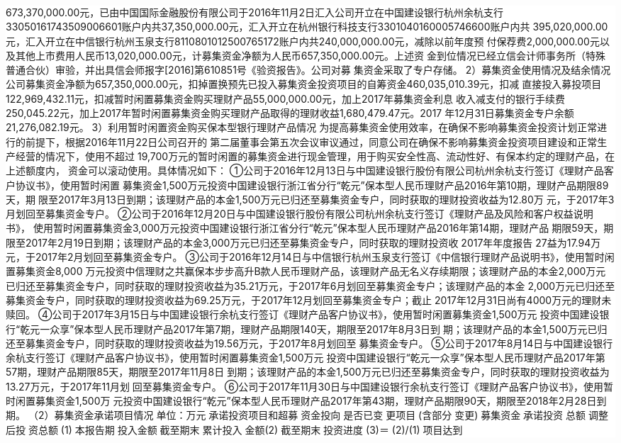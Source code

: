 673,370,000.00元，已由中国国际金融股份有限公司于2016年11月2日汇入公司开立在中国建设银行杭州余杭支行
33050161743509006601账户内共37,350,000.00元，汇入开立在杭州银行科技支行3301040160005746600账户内共
395,020,000.00元，汇入开立在中信银行杭州玉泉支行8110801012500765172账户内共240,000,000.00元，减除以前年度预
付保荐费2,000,000.00元以及其他上市费用人民币13,020,000.00元，计募集资金净额为人民币657,350,000.00元。上述资
金到位情况已经立信会计师事务所（特殊普通合伙）审验，并出具信会师报字[2016]第610851号《验资报告》。公司对募
集资金采取了专户存储。
2）募集资金使用情况及结余情况
公司募集资金净额为657,350,000.00元，扣掉置换预先已投入募集资金投资项目的自筹资金460,035,010.39元，扣减
直接投入募投项目122,969,432.11元，扣减暂时闲置募集资金购买理财产品55,000,000.00元，加上2017年募集资金利息
收入减支付的银行手续费250,045.22元，加上2017年暂时闲置募集资金购买理财产品取得的理财收益1,680,479.47元。2017
年12月31日募集资金专户余额21,276,082.19元。
3）利用暂时闲置资金购买保本型银行理财产品情况
为提高募集资金使用效率，在确保不影响募集资金投资计划正常进行的前提下，根据2016年11月22日公司召开的
第二届董事会第五次会议审议通过，同意公司在确保不影响募集资金投资项目建设和正常生产经营的情况下，使用不超过
19,700万元的暂时闲置的募集资金进行现金管理，用于购买安全性高、流动性好、有保本约定的理财产品，在上述额度内，
资金可以滚动使用。具体情况如下：
①公司于2016年12月13日与中国建设银行股份有限公司杭州余杭支行签订《理财产品客户协议书》，使用暂时闲置
募集资金1,500万元投资中国建设银行浙江省分行“乾元”保本型人民币理财产品2016年第10期，理财产品期限89天，期
限至2017年3月13日到期；该理财产品的本金1,500万元已归还至募集资金专户，同时获取的理财投资收益为12.80万
元，于2017年3月划回至募集资金专户。
②公司于2016年12月20日与中国建设银行股份有限公司杭州余杭支行签订《理财产品及风险和客户权益说明书》，
使用暂时闲置募集资金3,000万元投资中国建设银行浙江省分行“乾元”保本型人民币理财产品2016年第14期，理财产品
期限59天，期限至2017年2月19日到期；该理财产品的本金3,000万元已归还至募集资金专户，同时获取的理财投资收
2017年年度报告
27益为17.94万元，于2017年2月划回至募集资金专户。
③公司于2016年12月14日与中信银行杭州玉泉支行签订《中信银行理财产品说明书》，使用暂时闲置募集资金8,000
万元投资中信理财之共赢保本步步高升B款人民币理财产品，该理财产品无名义存续期限；该理财产品的本金2,000万元
已归还至募集资金专户，同时获取的理财投资收益为35.21万元，于2017年6月划回至募集资金专户；该理财产品的本金
2,000万元已归还至募集资金专户，同时获取的理财投资收益为69.25万元，于2017年12月划回至募集资金专户；截止
2017年12月31日尚有4000万元的理财未赎回。
④公司于2017年3月15日与中国建设银行余杭支行签订《理财产品客户协议书》，使用暂时闲置募集资金1,500万元
投资中国建设银行“乾元一众享”保本型人民币理财产品2017年第7期，理财产品期限140天，期限至2017年8月3日到
期；该理财产品的本金1,500万元已归还至募集资金专户，同时获取的理财投资收益为19.56万元，于2017年8月划回至
募集资金专户。
⑤公司于2017年8月14日与中国建设银行余杭支行签订《理财产品客户协议书》，使用暂时闲置募集资金1,500万元
投资中国建设银行“乾元一众享”保本型人民币理财产品2017年第57期，理财产品期限85天，期限至2017年11月8日
到期；该理财产品的本金1,500万元已归还至募集资金专户，同时获取的理财投资收益为13.27万元，于2017年11月划
回至募集资金专户。
⑥公司于2017年11月30日与中国建设银行余杭支行签订《理财产品客户协议书》，使用暂时闲置募集资金1,500万
元投资中国建设银行“乾元”保本型人民币理财产品2017年第43期，理财产品期限90天，期限至2018年2月28日到期。
（2）募集资金承诺项目情况
单位：万元
承诺投资项目和超募
资金投向
是否已变
更项目
(含部分
变更)
募集资金
承诺投资
总额
调整后投
资总额
(1)
本报告期
投入金额
截至期末
累计投入
金额(2)
截至期末
投资进度
(3)＝
(2)/(1)
项目达到